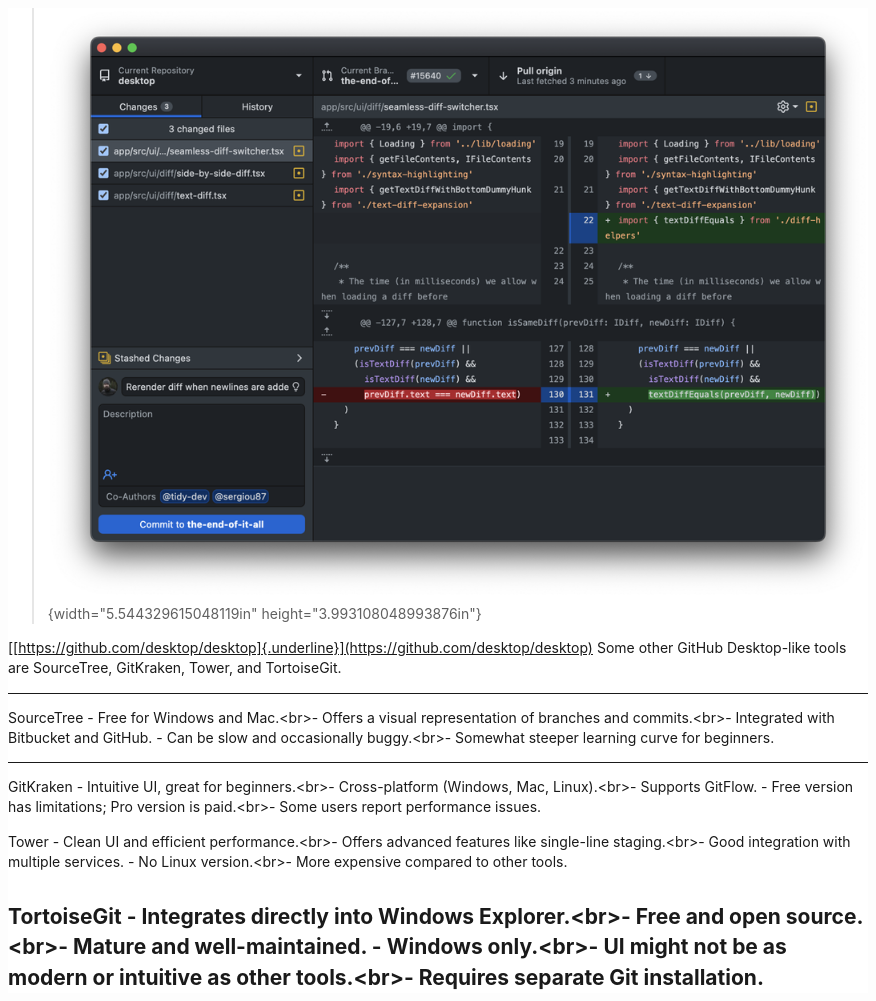 > ![](./images/media/image33.png){width="5.544329615048119in" height="3.993108048993876in"}

[[https://github.com/desktop/desktop]{.underline}](https://github.com/desktop/desktop) Some other GitHub Desktop-like tools are SourceTree, GitKraken, Tower, and TortoiseGit.

  --------------------------------------------------------------------------------------------------------------------------------------------------------------------------------------------------------------------------------------------------------------------------------------------
  SourceTree    \- Free for Windows and Mac.\<br\>- Offers a visual representation of branches and commits.\<br\>- Integrated with Bitbucket and GitHub.           \- Can be slow and occasionally buggy.\<br\>- Somewhat steeper learning curve for beginners.
  ------------- -------------------------------------------------------------------------------------------------------------------------------------------------- ---------------------------------------------------------------------------------------------------------------------------
  GitKraken     \- Intuitive UI, great for beginners.\<br\>- Cross-platform (Windows, Mac, Linux).\<br\>- Supports GitFlow.                                        \- Free version has limitations; Pro version is paid.\<br\>- Some users report performance issues.

  Tower         \- Clean UI and efficient performance.\<br\>- Offers advanced features like single-line staging.\<br\>- Good integration with multiple services.   \- No Linux version.\<br\>- More expensive compared to other tools.

  TortoiseGit   \- Integrates directly into Windows Explorer.\<br\>- Free and open source.\<br\>- Mature and well-maintained.                                      \- Windows only.\<br\>- UI might not be as modern or intuitive as other tools.\<br\>- Requires separate Git installation.
  --------------------------------------------------------------------------------------------------------------------------------------------------------------------------------------------------------------------------------------------------------------------------------------------
